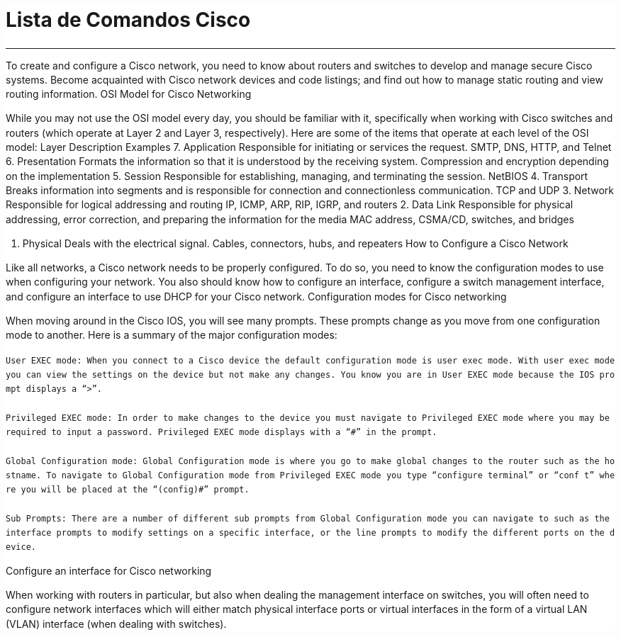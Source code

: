 # Lista de Comandos Cisco
---

To create and configure a Cisco network, you need to know about routers and switches to develop and manage secure Cisco systems. Become acquainted with Cisco network devices and code listings; and find out how to manage static routing and view routing information.
OSI Model for Cisco Networking

While you may not use the OSI model every day, you should be familiar with it, specifically when working with Cisco switches and routers (which operate at Layer 2 and Layer 3, respectively). Here are some of the items that operate at each level of the OSI model:
Layer 	Description 	Examples
7. Application 	Responsible for initiating or services the request. 	SMTP, DNS, HTTP, and Telnet
6. Presentation 	Formats the information so that it is understood by the
receiving system. 	Compression and encryption depending on the implementation
5. Session 	Responsible for establishing, managing, and terminating the
session. 	NetBIOS
4. Transport 	Breaks information into segments and is responsible for
connection and connectionless communication. 	TCP and UDP
3. Network 	Responsible for logical addressing and routing 	IP, ICMP, ARP, RIP, IGRP, and routers
2. Data Link 	Responsible for physical addressing, error correction, and
preparing the information for the media 	MAC address, CSMA/CD, switches, and bridges
1. Physical 	Deals with the electrical signal. 	Cables, connectors, hubs, and repeaters
How to Configure a Cisco Network

Like all networks, a Cisco network needs to be properly configured. To do so, you need to know the configuration modes to use when configuring your network. You also should know how to configure an interface, configure a switch management interface, and configure an interface to use DHCP for your Cisco network.
Configuration modes for Cisco networking

When moving around in the Cisco IOS, you will see many prompts. These prompts change as you move from one configuration mode to another. Here is a summary of the major configuration modes:

    User EXEC mode: When you connect to a Cisco device the default configuration mode is user exec mode. With user exec mode you can view the settings on the device but not make any changes. You know you are in User EXEC mode because the IOS prompt displays a “>”.

    Privileged EXEC mode: In order to make changes to the device you must navigate to Privileged EXEC mode where you may be required to input a password. Privileged EXEC mode displays with a “#” in the prompt.

    Global Configuration mode: Global Configuration mode is where you go to make global changes to the router such as the hostname. To navigate to Global Configuration mode from Privileged EXEC mode you type “configure terminal” or “conf t” where you will be placed at the “(config)#” prompt.

    Sub Prompts: There are a number of different sub prompts from Global Configuration mode you can navigate to such as the interface prompts to modify settings on a specific interface, or the line prompts to modify the different ports on the device.

Configure an interface for Cisco networking

When working with routers in particular, but also when dealing the management interface on switches, you will often need to configure network interfaces which will either match physical interface ports or virtual interfaces in the form of a virtual LAN (VLAN) interface (when dealing with switches).

